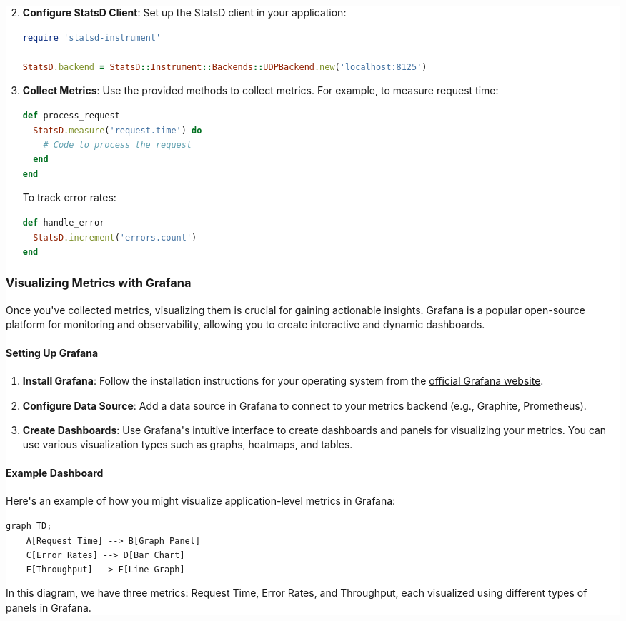 2. **Configure StatsD Client**: Set up the StatsD client in your application:

   ```ruby
   require 'statsd-instrument'

   StatsD.backend = StatsD::Instrument::Backends::UDPBackend.new('localhost:8125')
   ```

3. **Collect Metrics**: Use the provided methods to collect metrics. For example, to measure request time:

   ```ruby
   def process_request
     StatsD.measure('request.time') do
       # Code to process the request
     end
   end
   ```

   To track error rates:

   ```ruby
   def handle_error
     StatsD.increment('errors.count')
   end
   ```

### Visualizing Metrics with Grafana

Once you've collected metrics, visualizing them is crucial for gaining actionable insights. Grafana is a popular open-source platform for monitoring and observability, allowing you to create interactive and dynamic dashboards.

#### Setting Up Grafana

1. **Install Grafana**: Follow the installation instructions for your operating system from the [official Grafana website](https://grafana.com/get).

2. **Configure Data Source**: Add a data source in Grafana to connect to your metrics backend (e.g., Graphite, Prometheus).

3. **Create Dashboards**: Use Grafana's intuitive interface to create dashboards and panels for visualizing your metrics. You can use various visualization types such as graphs, heatmaps, and tables.

#### Example Dashboard

Here's an example of how you might visualize application-level metrics in Grafana:

```mermaid
graph TD;
    A[Request Time] --> B[Graph Panel]
    C[Error Rates] --> D[Bar Chart]
    E[Throughput] --> F[Line Graph]
```

In this diagram, we have three metrics: Request Time, Error Rates, and Throughput, each visualized using different types of panels in Grafana.
